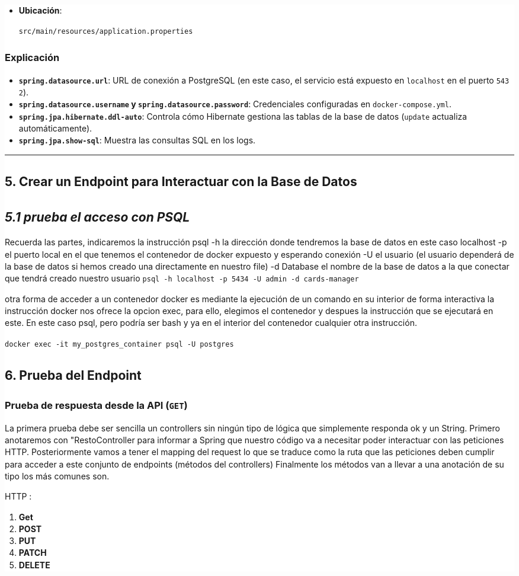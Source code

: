 - **Ubicación**:
  ```plaintext
  src/main/resources/application.properties
  ```

### **Explicación**

- **`spring.datasource.url`**: URL de conexión a PostgreSQL (en este caso, el servicio está expuesto en `localhost` en
  el puerto `5432`).
- **`spring.datasource.username` y `spring.datasource.password`**: Credenciales configuradas en `docker-compose.yml`.
- **`spring.jpa.hibernate.ddl-auto`**: Controla cómo Hibernate gestiona las tablas de la base de datos (`update`
  actualiza automáticamente).
- **`spring.jpa.show-sql`**: Muestra las consultas SQL en los logs.

---

## **5. Crear un Endpoint para Interactuar con la Base de Datos**

## ***5.1 prueba el acceso con PSQL***

Recuerda las partes, indicaremos la instrucción psql
-h la dirección donde tendremos la base de datos en este caso localhost
-p el puerto local en el que tenemos el contenedor de docker expuesto y esperando conexión
-U el usuario (el usuario dependerá de la base de datos si hemos creado una directamente en nuestro file)
-d Database el nombre de la base de datos a la que conectar que tendrá creado nuestro usuario
```psql -h localhost -p 5434 -U admin -d cards-manager```

otra forma de acceder a un contenedor docker es mediante la ejecución de un comando en su interior de forma interactiva
la instrucción docker nos ofrece la opcion exec, para ello, elegimos el contenedor y despues la instrucción que se
ejecutará en este.
En este caso psql, pero podría ser bash y ya en el interior del contenedor cualquier otra instrucción.

```docker exec -it my_postgres_container psql -U postgres```

## **6. Prueba del Endpoint**

### **Prueba de respuesta desde la API (`GET`)**

La primera prueba debe ser sencilla un controllers sin ningún tipo de lógica que simplemente responda ok y un String.
Primero anotaremos con "RestoController para informar a Spring que nuestro código va a necesitar poder interactuar con
las peticiones HTTP.
Posteriormente vamos a tener el mapping del request lo que se traduce como la ruta que las peticiones deben cumplir para
acceder a este conjunto de endpoints (métodos del controllers)
Finalmente los métodos van a llevar a una anotación de su tipo los más comunes son.

HTTP :

1. **Get**
2. **POST**
3. **PUT**
4. **PATCH**
5. **DELETE**

```